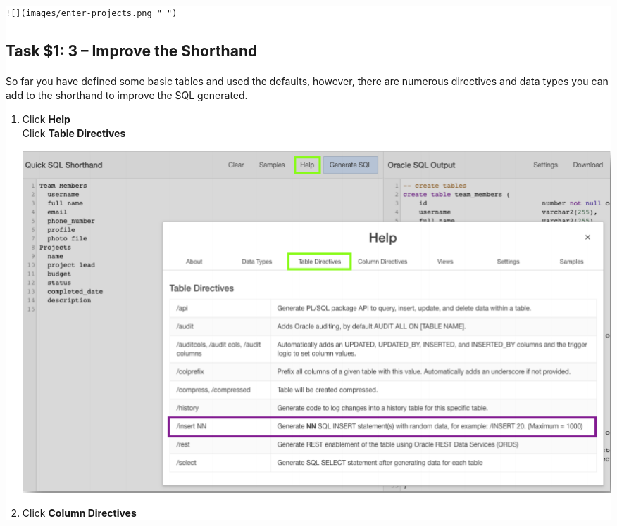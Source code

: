     ![](images/enter-projects.png " ")

## **Task $1: 3** – Improve the Shorthand
So far you have defined some basic tables and used the defaults, however, there are numerous directives and data types you can add to the shorthand to improve the SQL generated.

1. Click **Help**   
    Click **Table Directives**

    ![](images/table-directives.png " ")

2. Click **Column Directives**
